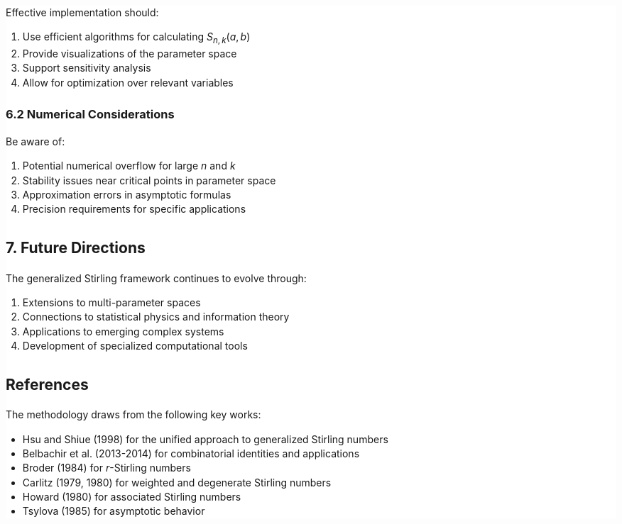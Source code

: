 Effective implementation should:
1. Use efficient algorithms for calculating $S_{n,k}(a,b)$
2. Provide visualizations of the parameter space
3. Support sensitivity analysis
4. Allow for optimization over relevant variables

### 6.2 Numerical Considerations

Be aware of:
1. Potential numerical overflow for large $n$ and $k$
2. Stability issues near critical points in parameter space
3. Approximation errors in asymptotic formulas
4. Precision requirements for specific applications

## 7. Future Directions

The generalized Stirling framework continues to evolve through:
1. Extensions to multi-parameter spaces
2. Connections to statistical physics and information theory
3. Applications to emerging complex systems
4. Development of specialized computational tools

## References

The methodology draws from the following key works:

- Hsu and Shiue (1998) for the unified approach to generalized Stirling numbers
- Belbachir et al. (2013-2014) for combinatorial identities and applications
- Broder (1984) for $r$-Stirling numbers
- Carlitz (1979, 1980) for weighted and degenerate Stirling numbers
- Howard (1980) for associated Stirling numbers
- Tsylova (1985) for asymptotic behavior
